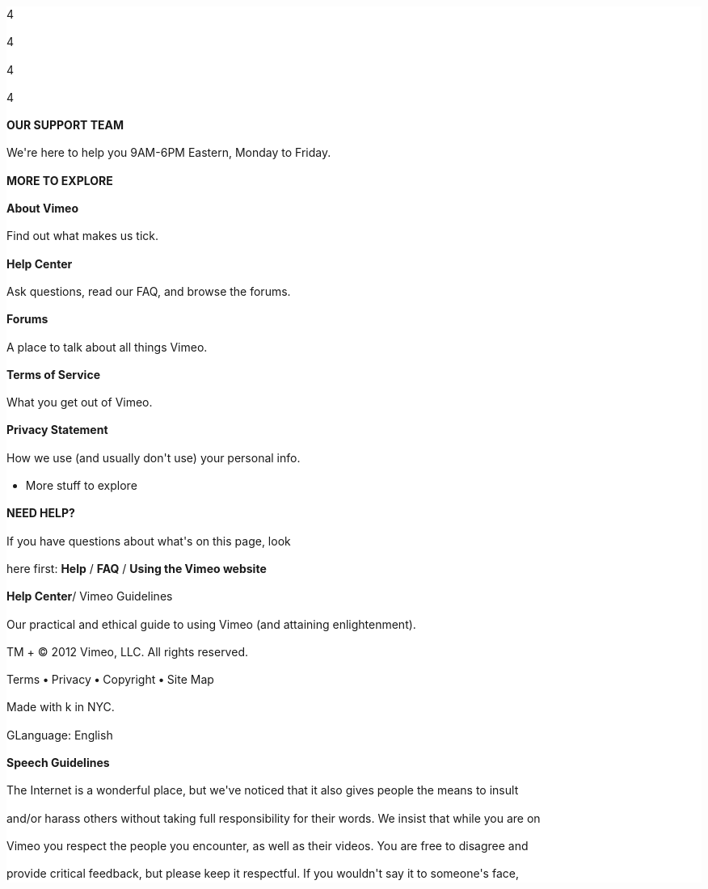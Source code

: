 4

4

4

4

**OUR SUPPORT TEAM**

We're here to help you 9AM-6PM Eastern, Monday to Friday.

**MORE TO EXPLORE**

**About Vimeo**

Find out what makes us tick.

**Help Center**

Ask questions, read our FAQ, and browse the forums.

**Forums**

A place to talk about all things Vimeo.

**Terms of Service**

What you get out of Vimeo.

**Privacy Statement**

How we use (and usually don't use) your personal info.

+ More stuff to explore

**NEED HELP?**

If you have questions about what's on this page, look

here first: **Help** / **FAQ** / **Using the Vimeo website**

**Help Center**/ Vimeo Guidelines

Our practical and ethical guide to using Vimeo (and attaining enlightenment).

TM + © 2012 Vimeo, LLC. All rights reserved. 

Terms **•** Privacy **•** Copyright **•** Site Map 

Made with k in NYC.

GLanguage: English

**Speech Guidelines**

The Internet is a wonderful place, but we've noticed that it also gives people the means to insult

and/or harass others without taking full responsibility for their words. We insist that while you are on

Vimeo you respect the people you encounter, as well as their videos. You are free to disagree and

provide critical feedback, but please keep it respectful. If you wouldn't say it to someone's face,
